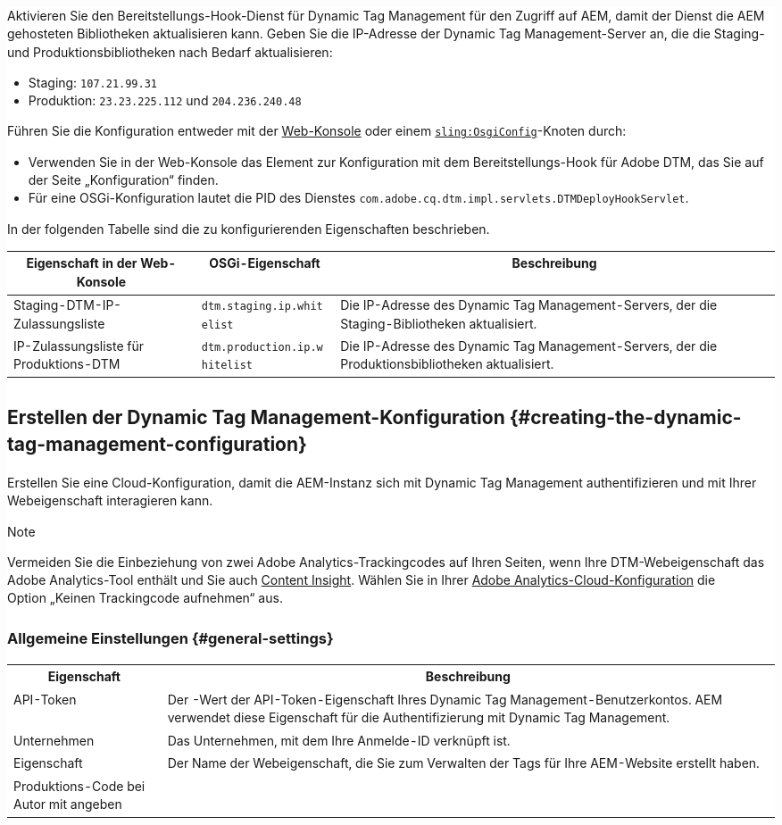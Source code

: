 Aktivieren Sie den Bereitstellungs-Hook-Dienst für Dynamic Tag Management für den Zugriff auf AEM, damit der Dienst die AEM gehosteten Bibliotheken aktualisieren kann. Geben Sie die IP-Adresse der Dynamic Tag Management-Server an, die die Staging- und Produktionsbibliotheken nach Bedarf aktualisieren:

* Staging: `107.21.99.31`
* Produktion: `23.23.225.112` und `204.236.240.48`

Führen Sie die Konfiguration entweder mit der [Web-Konsole](/help/sites-deploying/configuring-osgi.md#osgi-configuration-with-the-web-console) oder einem [`sling:OsgiConfig`](/help/sites-deploying/configuring-osgi.md#osgi-configuration-in-the-repository)-Knoten durch:

* Verwenden Sie in der Web-Konsole das Element zur Konfiguration mit dem Bereitstellungs-Hook für Adobe DTM, das Sie auf der Seite „Konfiguration“ finden.
* Für eine OSGi-Konfiguration lautet die PID des Dienstes `com.adobe.cq.dtm.impl.servlets.DTMDeployHookServlet`.

In der folgenden Tabelle sind die zu konfigurierenden Eigenschaften beschrieben.

| Eigenschaft in der Web-Konsole | OSGi-Eigenschaft | Beschreibung |
|---|---|---|
| Staging-DTM-IP-Zulassungsliste | `dtm.staging.ip.whitelist` | Die IP-Adresse des Dynamic Tag Management-Servers, der die Staging-Bibliotheken aktualisiert. |
| IP-Zulassungsliste für Produktions-DTM | `dtm.production.ip.whitelist` | Die IP-Adresse des Dynamic Tag Management-Servers, der die Produktionsbibliotheken aktualisiert. |

## Erstellen der Dynamic Tag Management-Konfiguration {#creating-the-dynamic-tag-management-configuration}

Erstellen Sie eine Cloud-Konfiguration, damit die AEM-Instanz sich mit Dynamic Tag Management authentifizieren und mit Ihrer Webeigenschaft interagieren kann.

>[!NOTE]
>
>Vermeiden Sie die Einbeziehung von zwei Adobe Analytics-Trackingcodes auf Ihren Seiten, wenn Ihre DTM-Webeigenschaft das Adobe Analytics-Tool enthält und Sie auch [Content Insight](/help/sites-authoring/content-insights.md). Wählen Sie in Ihrer [Adobe Analytics-Cloud-Konfiguration](/help/sites-administering/adobeanalytics-connect.md#configuring-the-connection-to-adobe-analytics) die Option „Keinen Trackingcode aufnehmen“ aus.

### Allgemeine Einstellungen {#general-settings}

<table> 
 <tbody> 
  <tr> 
   <th>Eigenschaft</th> 
   <th>Beschreibung</th> 
  </tr> 
  <tr> 
   <td>API-Token</td> 
   <td>Der -Wert der API-Token-Eigenschaft Ihres Dynamic Tag Management-Benutzerkontos. AEM verwendet diese Eigenschaft für die Authentifizierung mit Dynamic Tag Management.</td> 
  </tr> 
  <tr> 
   <td>Unternehmen</td> 
   <td>Das Unternehmen, mit dem Ihre Anmelde-ID verknüpft ist.</td> 
  </tr> 
  <tr> 
   <td>Eigenschaft</td> 
   <td>Der Name der Webeigenschaft, die Sie zum Verwalten der Tags für Ihre AEM-Website erstellt haben.</td> 
  </tr> 
  <tr> 
   <td>Produktions-Code bei Autor mit angeben</td> 